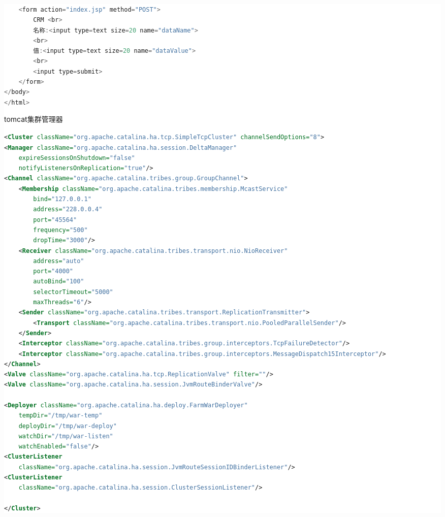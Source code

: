 ```java
    <form action="index.jsp" method="POST">
        CRM <br>
        名称:<input type=text size=20 name="dataName">
        <br>
        值:<input type=text size=20 name="dataValue">
        <br>
        <input type=submit>
    </form>
</body>
</html>

```





<div class="elementHide" >
tomcat集群管理器

```xml
<Cluster className="org.apache.catalina.ha.tcp.SimpleTcpCluster" channelSendOptions="8">
<Manager className="org.apache.catalina.ha.session.DeltaManager"
	expireSessionsOnShutdown="false"
	notifyListenersOnReplication="true"/>
<Channel className="org.apache.catalina.tribes.group.GroupChannel">
	<Membership className="org.apache.catalina.tribes.membership.McastService"
		bind="127.0.0.1"
		address="228.0.0.4"
		port="45564"
		frequency="500"
		dropTime="3000"/>
	<Receiver className="org.apache.catalina.tribes.transport.nio.NioReceiver"
		address="auto"
		port="4000"
		autoBind="100"
		selectorTimeout="5000"
		maxThreads="6"/>
	<Sender className="org.apache.catalina.tribes.transport.ReplicationTransmitter">
		<Transport className="org.apache.catalina.tribes.transport.nio.PooledParallelSender"/>
	</Sender>
	<Interceptor className="org.apache.catalina.tribes.group.interceptors.TcpFailureDetector"/>
	<Interceptor className="org.apache.catalina.tribes.group.interceptors.MessageDispatch15Interceptor"/>
</Channel>
<Valve className="org.apache.catalina.ha.tcp.ReplicationValve" filter=""/>
<Valve className="org.apache.catalina.ha.session.JvmRouteBinderValve"/>

<Deployer className="org.apache.catalina.ha.deploy.FarmWarDeployer"
	tempDir="/tmp/war-temp"
	deployDir="/tmp/war-deploy"
	watchDir="/tmp/war-listen"
	watchEnabled="false"/>
<ClusterListener
	className="org.apache.catalina.ha.session.JvmRouteSessionIDBinderListener"/>
<ClusterListener
	className="org.apache.catalina.ha.session.ClusterSessionListener"/>

</Cluster>


```
</div>





[1]: https://httpd.apache.org/
[2]: http://tomcat.apache.org/connectors-doc/     
